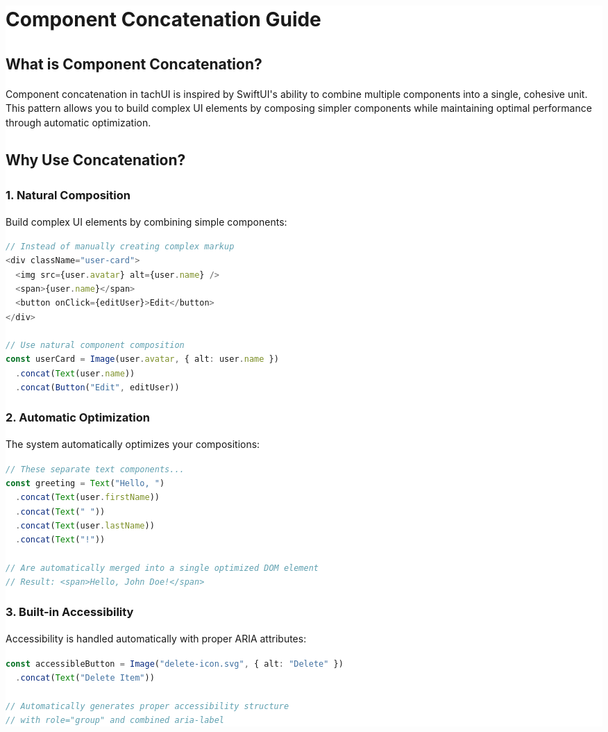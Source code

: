 # Component Concatenation Guide

## What is Component Concatenation?

Component concatenation in tachUI is inspired by SwiftUI's ability to combine multiple components into a single, cohesive unit. This pattern allows you to build complex UI elements by composing simpler components while maintaining optimal performance through automatic optimization.

## Why Use Concatenation?

### 1. **Natural Composition**
Build complex UI elements by combining simple components:

```typescript
// Instead of manually creating complex markup
<div className="user-card">
  <img src={user.avatar} alt={user.name} />
  <span>{user.name}</span>
  <button onClick={editUser}>Edit</button>
</div>

// Use natural component composition
const userCard = Image(user.avatar, { alt: user.name })
  .concat(Text(user.name))
  .concat(Button("Edit", editUser))
```

### 2. **Automatic Optimization**
The system automatically optimizes your compositions:

```typescript
// These separate text components...
const greeting = Text("Hello, ")
  .concat(Text(user.firstName))
  .concat(Text(" "))
  .concat(Text(user.lastName))
  .concat(Text("!"))

// Are automatically merged into a single optimized DOM element
// Result: <span>Hello, John Doe!</span>
```

### 3. **Built-in Accessibility**
Accessibility is handled automatically with proper ARIA attributes:

```typescript
const accessibleButton = Image("delete-icon.svg", { alt: "Delete" })
  .concat(Text("Delete Item"))

// Automatically generates proper accessibility structure
// with role="group" and combined aria-label
```
